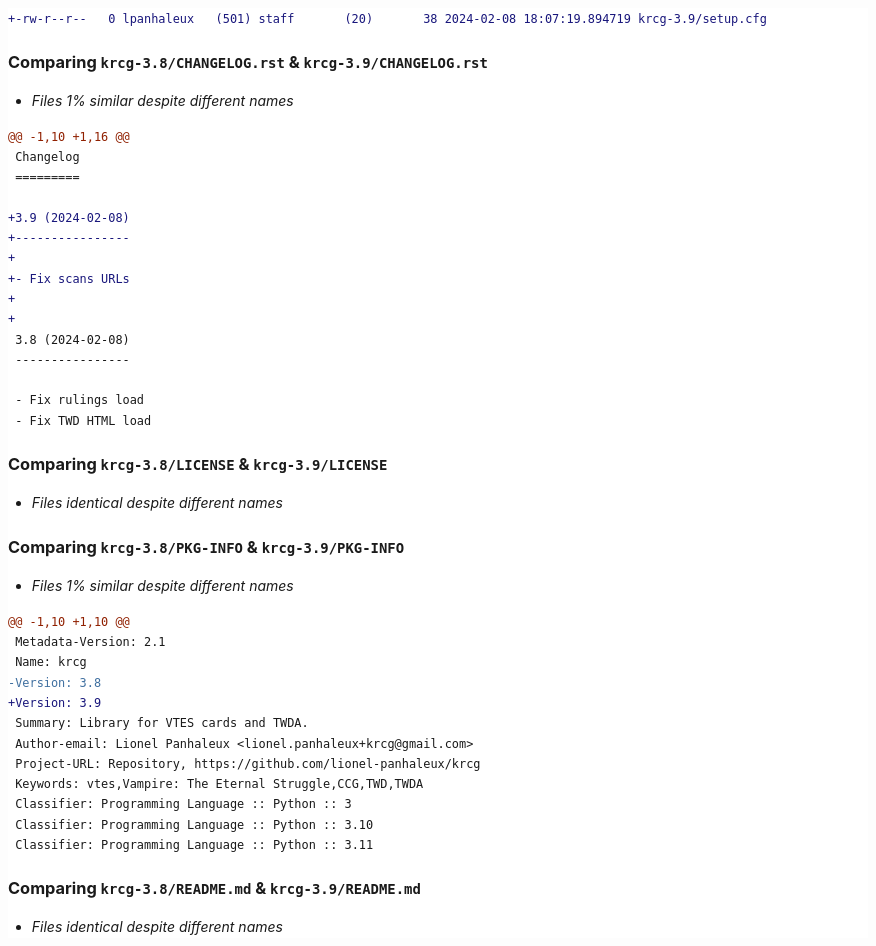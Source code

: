 ```diff
+-rw-r--r--   0 lpanhaleux   (501) staff       (20)       38 2024-02-08 18:07:19.894719 krcg-3.9/setup.cfg
```

### Comparing `krcg-3.8/CHANGELOG.rst` & `krcg-3.9/CHANGELOG.rst`

 * *Files 1% similar despite different names*

```diff
@@ -1,10 +1,16 @@
 Changelog
 =========
 
+3.9 (2024-02-08)
+----------------
+
+- Fix scans URLs
+
+
 3.8 (2024-02-08)
 ----------------
 
 - Fix rulings load
 - Fix TWD HTML load
```

### Comparing `krcg-3.8/LICENSE` & `krcg-3.9/LICENSE`

 * *Files identical despite different names*

### Comparing `krcg-3.8/PKG-INFO` & `krcg-3.9/PKG-INFO`

 * *Files 1% similar despite different names*

```diff
@@ -1,10 +1,10 @@
 Metadata-Version: 2.1
 Name: krcg
-Version: 3.8
+Version: 3.9
 Summary: Library for VTES cards and TWDA.
 Author-email: Lionel Panhaleux <lionel.panhaleux+krcg@gmail.com>
 Project-URL: Repository, https://github.com/lionel-panhaleux/krcg
 Keywords: vtes,Vampire: The Eternal Struggle,CCG,TWD,TWDA
 Classifier: Programming Language :: Python :: 3
 Classifier: Programming Language :: Python :: 3.10
 Classifier: Programming Language :: Python :: 3.11
```

### Comparing `krcg-3.8/README.md` & `krcg-3.9/README.md`

 * *Files identical despite different names*
